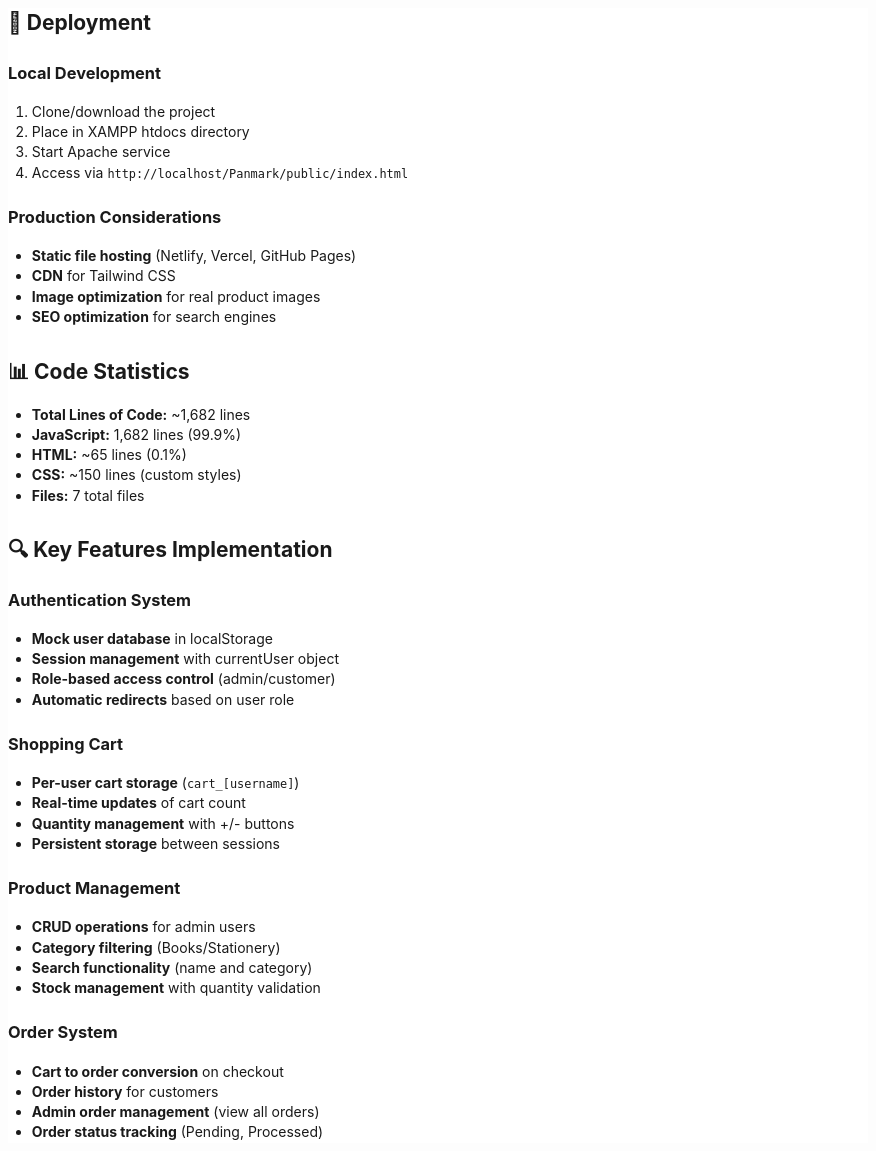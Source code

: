 ## 🚀 Deployment

### Local Development
1. Clone/download the project
2. Place in XAMPP htdocs directory
3. Start Apache service
4. Access via `http://localhost/Panmark/public/index.html`

### Production Considerations
- **Static file hosting** (Netlify, Vercel, GitHub Pages)
- **CDN** for Tailwind CSS
- **Image optimization** for real product images
- **SEO optimization** for search engines

## 📊 Code Statistics

- **Total Lines of Code:** ~1,682 lines
- **JavaScript:** 1,682 lines (99.9%)
- **HTML:** ~65 lines (0.1%)
- **CSS:** ~150 lines (custom styles)
- **Files:** 7 total files

## 🔍 Key Features Implementation

### Authentication System
- **Mock user database** in localStorage
- **Session management** with currentUser object
- **Role-based access control** (admin/customer)
- **Automatic redirects** based on user role

### Shopping Cart
- **Per-user cart storage** (`cart_[username]`)
- **Real-time updates** of cart count
- **Quantity management** with +/- buttons
- **Persistent storage** between sessions

### Product Management
- **CRUD operations** for admin users
- **Category filtering** (Books/Stationery)
- **Search functionality** (name and category)
- **Stock management** with quantity validation

### Order System
- **Cart to order conversion** on checkout
- **Order history** for customers
- **Admin order management** (view all orders)
- **Order status tracking** (Pending, Processed)
